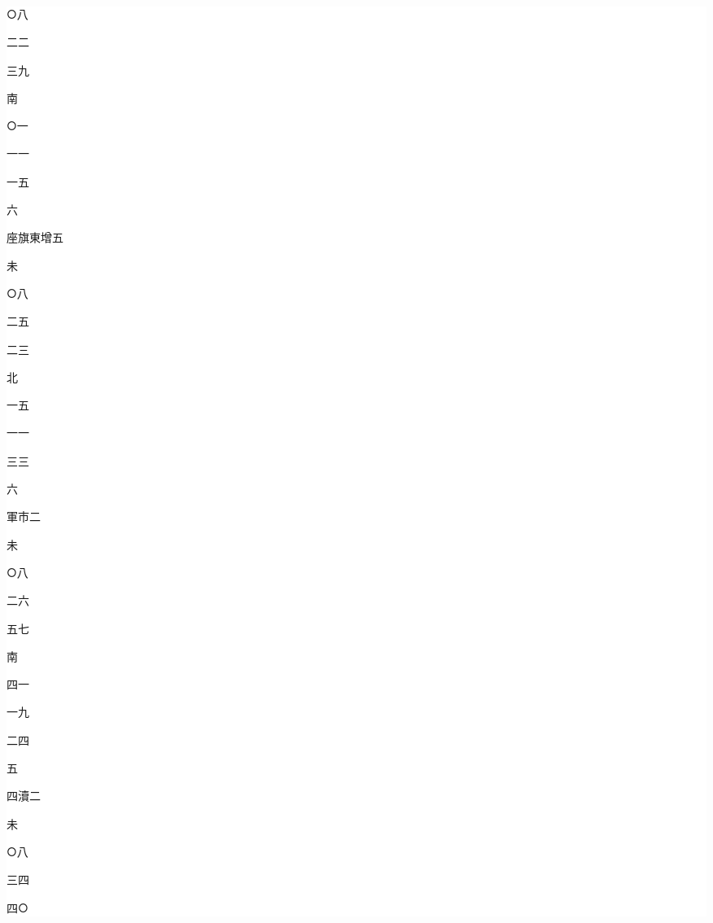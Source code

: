 ○八

二二

三九

南

○一

一一

一五

六

座旗東增五

未

○八

二五

二三

北

一五

一一

三三

六

軍市二

未

○八

二六

五七

南

四一

一九

二四

五

四瀆二

未

○八

三四

四○
